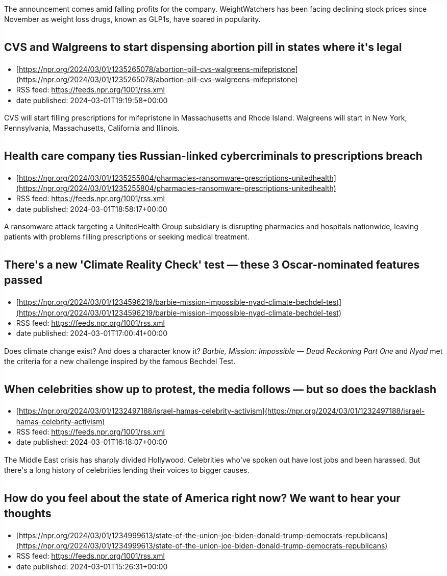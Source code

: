 The announcement comes amid falling profits for the company. WeightWatchers has been facing declining stock prices since November as weight loss drugs, known as GLP1s, have soared in popularity.

## CVS and Walgreens to start dispensing abortion pill in states where it's legal
 - [https://npr.org/2024/03/01/1235265078/abortion-pill-cvs-walgreens-mifepristone](https://npr.org/2024/03/01/1235265078/abortion-pill-cvs-walgreens-mifepristone)
 - RSS feed: https://feeds.npr.org/1001/rss.xml
 - date published: 2024-03-01T19:19:58+00:00

CVS will start filling prescriptions for mifepristone in Massachusetts and Rhode Island. Walgreens will start in New York, Pennsylvania, Massachusetts, California and Illinois.

## Health care company ties Russian-linked cybercriminals to prescriptions breach
 - [https://npr.org/2024/03/01/1235255804/pharmacies-ransomware-prescriptions-unitedhealth](https://npr.org/2024/03/01/1235255804/pharmacies-ransomware-prescriptions-unitedhealth)
 - RSS feed: https://feeds.npr.org/1001/rss.xml
 - date published: 2024-03-01T18:58:17+00:00

A ransomware attack targeting a UnitedHealth Group subsidiary is disrupting pharmacies and hospitals nationwide, leaving patients with problems filling prescriptions or seeking medical treatment.

## There's a new 'Climate Reality Check' test — these 3 Oscar-nominated features passed
 - [https://npr.org/2024/03/01/1234596219/barbie-mission-impossible-nyad-climate-bechdel-test](https://npr.org/2024/03/01/1234596219/barbie-mission-impossible-nyad-climate-bechdel-test)
 - RSS feed: https://feeds.npr.org/1001/rss.xml
 - date published: 2024-03-01T17:00:41+00:00

Does climate change exist? And does a character know it? <em>Barbie,</em> <em>Mission: Impossible — Dead Reckoning Part One</em><em><strong> </strong></em>and <em>Nyad</em> met the criteria for a new challenge inspired by the famous Bechdel Test.

## When celebrities show up to protest, the media follows — but so does the backlash
 - [https://npr.org/2024/03/01/1232497188/israel-hamas-celebrity-activism](https://npr.org/2024/03/01/1232497188/israel-hamas-celebrity-activism)
 - RSS feed: https://feeds.npr.org/1001/rss.xml
 - date published: 2024-03-01T16:18:07+00:00

The Middle East crisis has sharply divided Hollywood. Celebrities who've spoken out have lost jobs and been harassed. But there's a long history of celebrities lending their voices to bigger causes.

## How do you feel about the state of America right now? We want to hear your thoughts
 - [https://npr.org/2024/03/01/1234999613/state-of-the-union-joe-biden-donald-trump-democrats-republicans](https://npr.org/2024/03/01/1234999613/state-of-the-union-joe-biden-donald-trump-democrats-republicans)
 - RSS feed: https://feeds.npr.org/1001/rss.xml
 - date published: 2024-03-01T15:26:31+00:00
